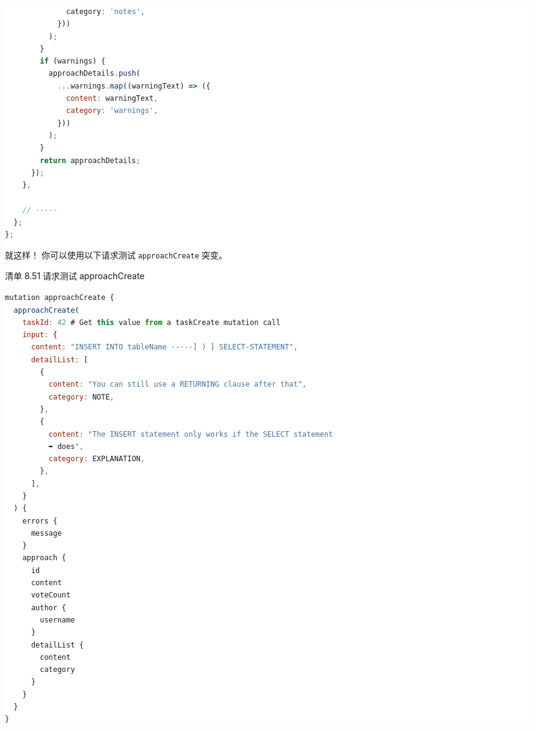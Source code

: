 ```js
              category: 'notes',
            }))
          );
        }
        if (warnings) {
          approachDetails.push(
            ...warnings.map((warningText) => ({
              content: warningText,
              category: 'warnings',
            }))
          );
        }
        return approachDetails;
      });
    },
 
    // ·-·-·
  };
};
```

就这样！ 你可以使用以下请求测试 ```approachCreate``` 突变。

清单 8.51 请求测试 approachCreate

```js
mutation approachCreate {
  approachCreate(
    taskId: 42 # Get this value from a taskCreate mutation call
    input: {
      content: "INSERT INTO tableName ·-·-·] ) ] SELECT-STATEMENT",
      detailList: [
        {
          content: "You can still use a RETURNING clause after that",
          category: NOTE,
        },
        {
          content: "The INSERT statement only works if the SELECT statement 
          ➥ does",
          category: EXPLANATION,
        },
      ],
    }
  ) {
    errors {
      message
    }
    approach {
      id
      content
      voteCount
      author {
        username
      }
      detailList {
        content
        category
      }
    }
  }
}
```
